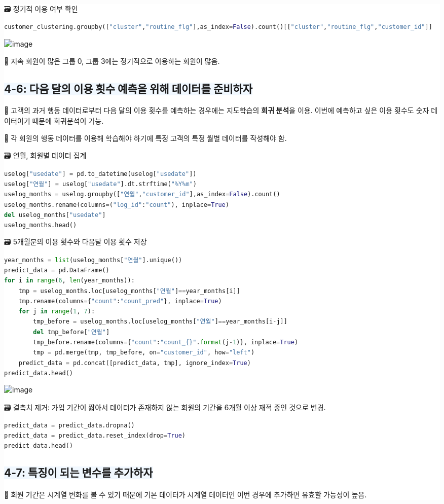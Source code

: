🗃️ 정기적 이용 여부 확인
```python
customer_clustering.groupby(["cluster","routine_flg"],as_index=False).count()[["cluster","routine_flg","customer_id"]]
```
![image](https://github.com/user-attachments/assets/3cd8964c-2fd1-4735-9c0e-c87035c25248)

🔎 지속 회원이 많은 그룹 0, 그룹 3에는 정기적으로 이용하는 회원이 많음.

## <span style= 'background-color: #f1f8ff'>4-6: 다음 달의 이용 횟수 예측을 위해 데이터를 준비하자
🔎 고객의 과거 행동 데이터로부터 다음 달의 이용 횟수를 예측하는 경우에는 지도학습의 **회귀 분석**을 이용. 이번에 예측하고 싶은 이용 횟수도 숫자 데이터이기 때문에 회귀분석이 가능.

🔎 각 회원의 행동 데이터를 이용해 학습해야 하기에 특정 고객의 특정 월별 데이터를 작성해야 함.

🗃️ 연월, 회원별 데이터 집계
```python
uselog["usedate"] = pd.to_datetime(uselog["usedate"])
uselog["연월"] = uselog["usedate"].dt.strftime("%Y%m")
uselog_months = uselog.groupby(["연월","customer_id"],as_index=False).count()
uselog_months.rename(columns=("log_id":"count"), inplace=True)
del uselog_months["usedate"]
uselog_months.head()
```

🗃️ 5개월분의 이용 횟수와 다음달 이용 횟수 저장
```python
year_months = list(uselog_months["연월"].unique())
predict_data = pd.DataFrame()
for i in range(6, len(year_months)):
    tmp = uselog_months.loc[uselog_months["연월"]==year_months[i]]
    tmp.rename(columns={"count":"count_pred"}, inplace=True)
    for j in range(1, 7):
        tmp_before = uselog_months.loc[uselog_months["연월"]==year_months[i-j]]
        del tmp_before["연월"]
        tmp_before.rename(columns={"count":"count_{}".format(j-1)}, inplace=True)
        tmp = pd.merge(tmp, tmp_before, on="customer_id", how="left")
    predict_data = pd.concat([predict_data, tmp], ignore_index=True)
predict_data.head()
```
![image](https://github.com/user-attachments/assets/93f4c971-ee66-430c-a6f7-59bf24502d74)

🗃️ 결측치 제거: 가입 기간이 짧아서 데이터가 존재하지 않는 회원의 기간을 6개월 이상 재적 중인 것으로 변경.
```python
predict_data = predict_data.dropna()
predict_data = predict_data.reset_index(drop=True)
predict_data.head()
```

## <span style= 'background-color: #f1f8ff'>4-7: 특징이 되는 변수를 추가하자
🔎 회원 기간은 시계열 변화를 볼 수 있기 때문에 기본 데이터가 시계열 데이터인 이번 경우에 추가하면 유효할 가능성이 높음.
